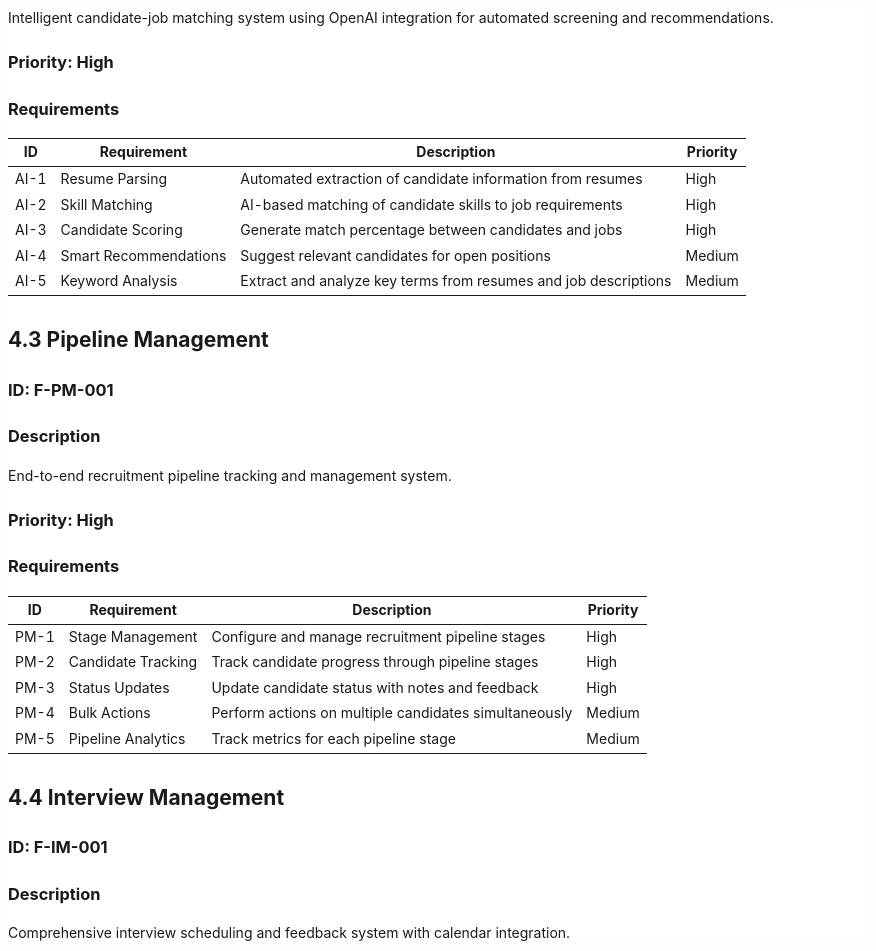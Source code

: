 Intelligent candidate-job matching system using OpenAI integration for automated screening and recommendations.

### Priority: High

### Requirements

| ID | Requirement | Description | Priority |
| --- | --- | --- | --- |
| AI-1 | Resume Parsing | Automated extraction of candidate information from resumes | High |
| AI-2 | Skill Matching | AI-based matching of candidate skills to job requirements | High |
| AI-3 | Candidate Scoring | Generate match percentage between candidates and jobs | High |
| AI-4 | Smart Recommendations | Suggest relevant candidates for open positions | Medium |
| AI-5 | Keyword Analysis | Extract and analyze key terms from resumes and job descriptions | Medium |

## 4.3 Pipeline Management

### ID: F-PM-001

### Description

End-to-end recruitment pipeline tracking and management system.

### Priority: High

### Requirements

| ID | Requirement | Description | Priority |
| --- | --- | --- | --- |
| PM-1 | Stage Management | Configure and manage recruitment pipeline stages | High |
| PM-2 | Candidate Tracking | Track candidate progress through pipeline stages | High |
| PM-3 | Status Updates | Update candidate status with notes and feedback | High |
| PM-4 | Bulk Actions | Perform actions on multiple candidates simultaneously | Medium |
| PM-5 | Pipeline Analytics | Track metrics for each pipeline stage | Medium |

## 4.4 Interview Management

### ID: F-IM-001

### Description

Comprehensive interview scheduling and feedback system with calendar integration.
